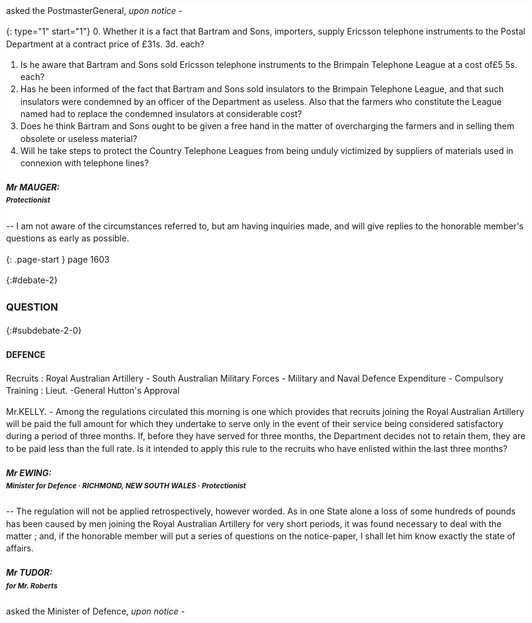 asked the PostmasterGeneral,  *upon notice -* 

{: type="1" start="1"}
0. Whether it is a fact that Bartram and Sons, importers, supply Ericsson telephone instruments to the Postal Department at a contract price of £31s. 3d. each? 
1. Is he aware that Bartram and Sons sold Ericsson telephone instruments to the Brimpain Telephone League at a cost of£5 5s. each? 
2. Has he been informed of the fact that Bartram and Sons sold insulators to the Brimpain Telephone League, and that such insulators were condemned by an officer of the Department as useless. Also that the farmers who constitute the League named had to replace the condemned insulators at considerable cost? 
3. Does he think Bartram and Sons ought to be given a free hand in the matter of overcharging the farmers and in selling them obsolete or useless material? 
4. Will he take steps to protect the Country Telephone Leagues from being unduly victimized by suppliers of materials used in connexion with telephone lines? 

##### Mr MAUGER:<br><small class="text-muted">Protectionist</small>

-- I am not aware of the circumstances referred to, but am having inquiries made, and will give replies to the honorable member's questions as early as possible. 

{: .page-start }
page 1603

{:#debate-2}
### QUESTION

{:#subdebate-2-0}
#### DEFENCE

Recruits : Royal Australian Artillery - South Australian Military Forces - Military and Naval Defence Expenditure - Compulsory Training : Lieut. -General Hutton's Approval

Mr.KELLY. - Among the regulations circulated this morning is one which provides that recruits joining the Royal Australian Artillery will be paid the full amount for which they undertake to serve only in the event of their service being considered satisfactory during a period of three months. If, before they have served for three months, the Department decides not to retain them, they are to be paid less than the full rate. Is it intended to apply this rule to the recruits who have enlisted within the last three months? 

##### Mr EWING:<br><small class="text-muted">Minister for Defence &middot; RICHMOND, NEW SOUTH WALES &middot; Protectionist</small>

-- The regulation will not be applied retrospectively, however worded. As in one State alone a loss of some hundreds of pounds has been caused by men joining the Royal Australian Artillery for very short periods, it was found necessary to deal with the matter ; and, if the honorable member will put a series of questions on the notice-paper, I shall let him know exactly the state of affairs. 

##### Mr TUDOR:<br><small class="text-muted">for Mr. Roberts</small>

asked the Minister of Defence,  *upon notice -* 
